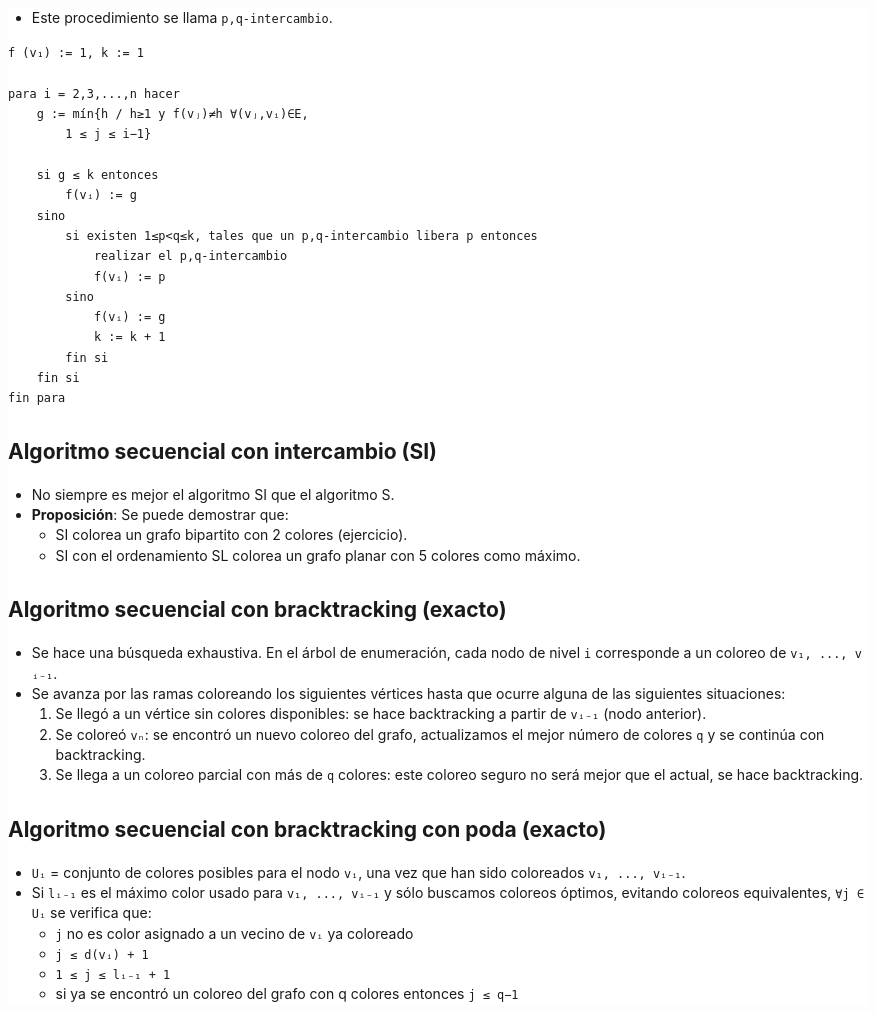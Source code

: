 * Este procedimiento se llama `p,q-intercambio`.

```
f (v₁) := 1, k := 1

para i = 2,3,...,n hacer
    g := mín{h / h≥1 y f(vⱼ)≠h ∀(vⱼ,vᵢ)∈E, 
        1 ≤ j ≤ i−1}
    
    si g ≤ k entonces
        f(vᵢ) := g
    sino
        si existen 1≤p<q≤k, tales que un p,q-intercambio libera p entonces
            realizar el p,q-intercambio
            f(vᵢ) := p
        sino
            f(vᵢ) := g
            k := k + 1
        fin si
    fin si
fin para
```

Algoritmo secuencial con intercambio (SI)
-----------------------------------------

* No siempre es mejor el algoritmo SI que el algoritmo S.
* **Proposición**: Se puede demostrar que:
    * SI colorea un grafo bipartito con 2 colores (ejercicio).
    * SI con el ordenamiento SL colorea un grafo planar con 5 colores como máximo.

Algoritmo secuencial con bracktracking (exacto)
-----------------------------------------------
* Se hace una búsqueda exhaustiva. En el árbol de enumeración, cada nodo de nivel `i` corresponde a un coloreo de `v₁, ..., vᵢ₋₁`.
* Se avanza por las ramas coloreando los siguientes vértices hasta que ocurre alguna de las siguientes situaciones:
    1. Se llegó a un vértice sin colores disponibles: se hace backtracking a partir de `vᵢ₋₁` (nodo anterior).
    2. Se coloreó `vₙ`: se encontró un nuevo coloreo del grafo, actualizamos el mejor número de colores `q` y se continúa con backtracking.
    3. Se llega a un coloreo parcial con más de `q` colores: este coloreo seguro no será mejor que el actual, se hace backtracking.

Algoritmo secuencial con bracktracking con poda (exacto)
--------------------------------------------------------
* `Uᵢ` = conjunto de colores posibles para el nodo `vᵢ`, una vez que han sido coloreados `v₁, ..., vᵢ₋₁`.
* Si `lᵢ₋₁` es el máximo color usado para `v₁, ..., vᵢ₋₁` y sólo buscamos coloreos óptimos, evitando coloreos equivalentes, `∀j ∈ Uᵢ` se verifica que:
    * `j` no es color asignado a un vecino de `vᵢ` ya coloreado
    * `j ≤ d(vᵢ) + 1`
    * `1 ≤ j ≤ lᵢ₋₁ + 1`
    * si ya se encontró un coloreo del grafo con q colores entonces `j ≤ q−1`
